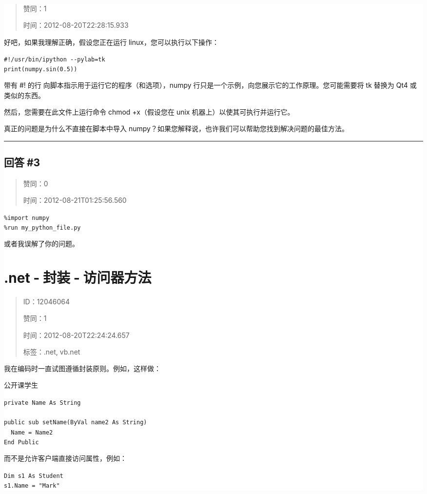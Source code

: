 > 赞同：1
> 
> 时间：2012-08-20T22:28:15.933

好吧，如果我理解正确，假设您正在运行 linux，您可以执行以下操作：

```
#!/usr/bin/ipython --pylab=tk
print(numpy.sin(0.5)) 
```

带有 #! 的行 向脚本指示用于运行它的程序（和选项），numpy 行只是一个示例，向您展示它的工作原理。您可能需要将 tk 替换为 Qt4 或类似的东西。

然后，您需要在此文件上运行命令 chmod +x（假设您在 unix 机器上）以使其可执行并运行它。

真正的问题是为什么不直接在脚本中导入 numpy？如果您解释说，也许我们可以帮助您找到解决问题的最佳方法。

* * *

## 回答 #3

> 赞同：0
> 
> 时间：2012-08-21T01:25:56.560

```
%import numpy
%run my_python_file.py 
```

或者我误解了你的问题。

# .net - 封装 - 访问器方法

> ID：12046064
> 
> 赞同：1
> 
> 时间：2012-08-20T22:24:24.657
> 
> 标签：.net, vb.net

我在编码时一直试图遵循封装原则。例如，这样做：

公开课学生

```
private Name As String

public sub setName(ByVal name2 As String)
  Name = Name2
End Public 
```

而不是允许客户端直接访问属性，例如：

```
Dim s1 As Student
s1.Name = "Mark" 
```
